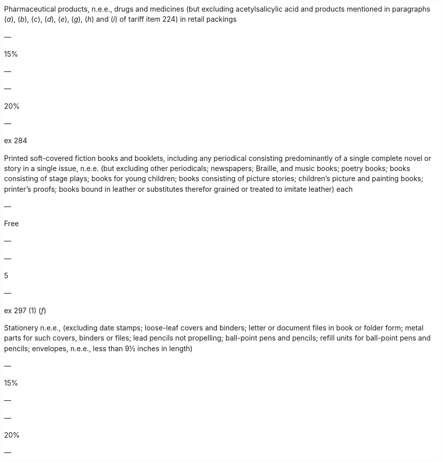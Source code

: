<td><p>Pharmaceutical products, n.e.e., drugs and medicines (but excluding acetylsalicylic acid and products mentioned in paragraphs (<i>a</i>), (<i>b</i>), (<i>c</i>), (<i>d</i>), (<i>e</i>), (<i>g</i>), (<i>h</i>) and (<i>i</i>) of tariff item 224) in retail packings</p></td>

<td><p>&#x2014;</p></td>

<td><p>15&#x0025;</p></td>

<td><p>&#x2014;</p></td>

<td><p>&#x2014;</p></td>

<td><p>20&#x0025;</p></td>

<td><p>&#x2014;</p></td>

</tr>

<tr>

<td><p>ex 284</p></td>

<td><p>Printed soft-covered fiction books and booklets, including any periodical consisting predominantly of a single complete novel or story in a single issue, n.e.e. (but excluding other periodicals; newspapers; Braille, and music books; poetry books; books consisting of stage plays; books for young children; books consisting of picture stories; children&#x2019;s picture and painting books; printer&#x2019;s proofs; books bound in leather or substitutes therefor grained or treated to imitate leather) each</p></td>

<td><p>&#x2014;</p></td>

<td><p>Free</p></td>

<td><p>&#x2014;</p></td>

<td><p>&#x2014;</p></td>

<td><p>5</p></td>

<td><p>&#x2014;</p></td>

</tr>

<tr>

<td><p>ex 297 (1) (<i>f</i>)</p></td>

<td><p>Stationery n.e.e., (excluding date stamps; loose-leaf covers and binders; letter or document files in book or folder form; metal parts for such covers, binders or files; lead pencils not propelling; ball-point pens and pencils; refill units for ball-point pens and pencils; envelopes, n.e.e., less than 9&#x00BD; inches in length)</p></td>

<td><p>&#x2014;</p></td>

<td><p>15&#x0025;</p></td>

<td><p>&#x2014;</p></td>

<td><p>&#x2014;</p></td>

<td><p>20&#x0025;</p></td>

<td><p>&#x2014;</p></td>
